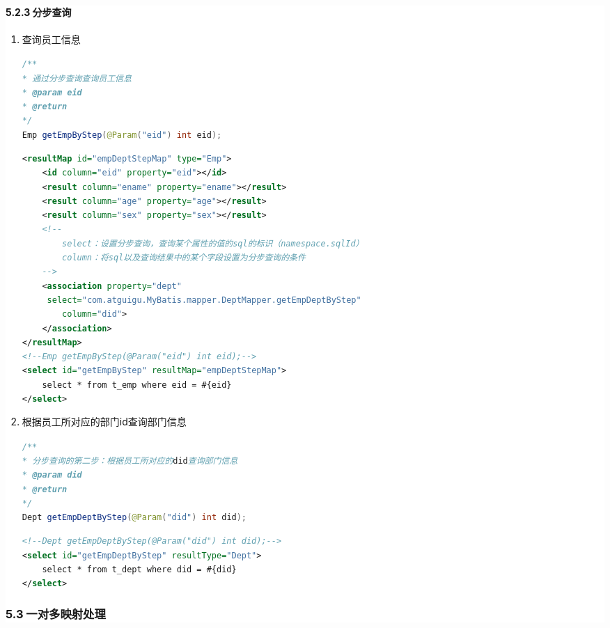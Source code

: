 #### 5.2.3 分步查询

1. 查询员工信息

   ```java
   /**
   * 通过分步查询查询员工信息
   * @param eid
   * @return
   */
   Emp getEmpByStep(@Param("eid") int eid);
   ```

   ```xml
   <resultMap id="empDeptStepMap" type="Emp">
       <id column="eid" property="eid"></id>
       <result column="ename" property="ename"></result>
       <result column="age" property="age"></result>
       <result column="sex" property="sex"></result>
       <!--
           select：设置分步查询，查询某个属性的值的sql的标识（namespace.sqlId）
           column：将sql以及查询结果中的某个字段设置为分步查询的条件
       -->
       <association property="dept"
       	select="com.atguigu.MyBatis.mapper.DeptMapper.getEmpDeptByStep" 
           column="did">
       </association>
   </resultMap>
   <!--Emp getEmpByStep(@Param("eid") int eid);-->
   <select id="getEmpByStep" resultMap="empDeptStepMap">
       select * from t_emp where eid = #{eid}
   </select>
   ```

2. 根据员工所对应的部门id查询部门信息

   ```java
   /**
   * 分步查询的第二步：根据员工所对应的did查询部门信息
   * @param did
   * @return
   */
   Dept getEmpDeptByStep(@Param("did") int did);
   ```

   ```xml
   <!--Dept getEmpDeptByStep(@Param("did") int did);-->
   <select id="getEmpDeptByStep" resultType="Dept">
       select * from t_dept where did = #{did}
   </select>
   ```



### 5.3 一对多映射处理
